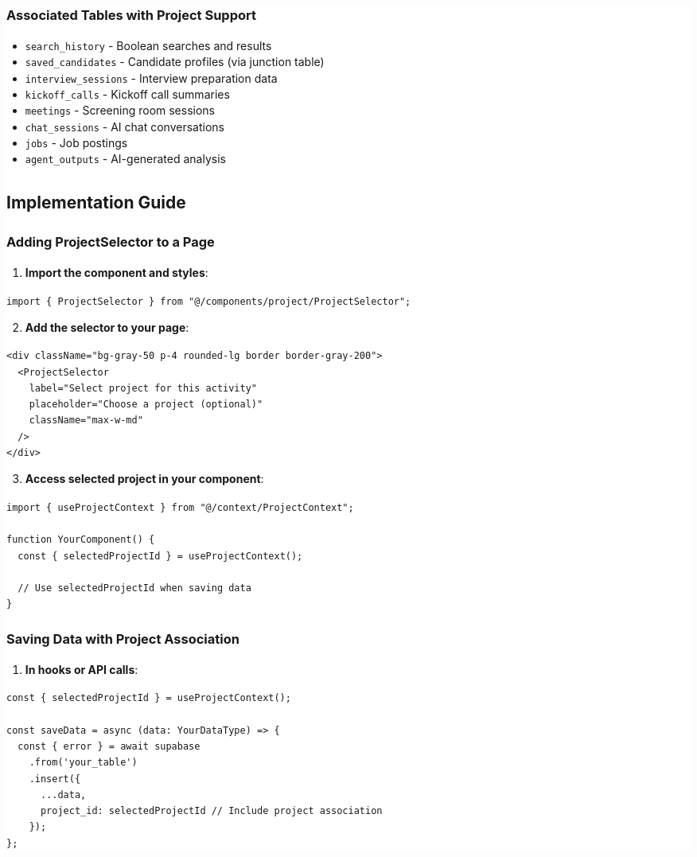 ### Associated Tables with Project Support
- `search_history` - Boolean searches and results
- `saved_candidates` - Candidate profiles (via junction table)
- `interview_sessions` - Interview preparation data
- `kickoff_calls` - Kickoff call summaries
- `meetings` - Screening room sessions
- `chat_sessions` - AI chat conversations
- `jobs` - Job postings
- `agent_outputs` - AI-generated analysis

## Implementation Guide

### Adding ProjectSelector to a Page

1. **Import the component and styles**:
```tsx
import { ProjectSelector } from "@/components/project/ProjectSelector";
```

2. **Add the selector to your page**:
```tsx
<div className="bg-gray-50 p-4 rounded-lg border border-gray-200">
  <ProjectSelector 
    label="Select project for this activity"
    placeholder="Choose a project (optional)"
    className="max-w-md"
  />
</div>
```

3. **Access selected project in your component**:
```tsx
import { useProjectContext } from "@/context/ProjectContext";

function YourComponent() {
  const { selectedProjectId } = useProjectContext();
  
  // Use selectedProjectId when saving data
}
```

### Saving Data with Project Association

1. **In hooks or API calls**:
```tsx
const { selectedProjectId } = useProjectContext();

const saveData = async (data: YourDataType) => {
  const { error } = await supabase
    .from('your_table')
    .insert({
      ...data,
      project_id: selectedProjectId // Include project association
    });
};
```
